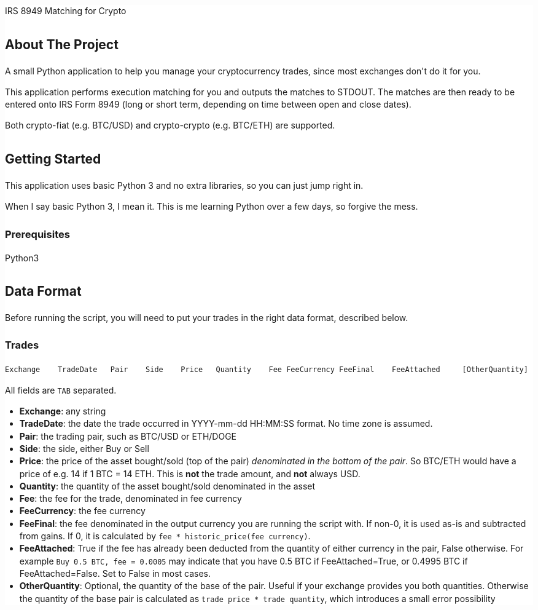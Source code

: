IRS 8949 Matching for Crypto


## About The Project

A small Python application to help you manage your cryptocurrency trades, since most exchanges don't do it for you.

This application performs execution matching for you and outputs the matches to STDOUT.  The matches are then ready to be entered onto IRS Form 8949 (long or short term, depending on time between open and close dates).

Both crypto-fiat (e.g. BTC/USD) and crypto-crypto (e.g. BTC/ETH) are supported.




## Getting Started

This application uses basic Python 3 and no extra libraries, so you can just jump right in.

When I say basic Python 3, I mean it.  This is me learning Python over a few days, so forgive the mess.

### Prerequisites

Python3


## Data Format

Before running the script, you will need to put your trades in the right data format, described below.

### Trades
```csv
Exchange    TradeDate   Pair    Side    Price   Quantity    Fee FeeCurrency FeeFinal    FeeAttached     [OtherQuantity]
```
All fields are `TAB` separated.

* **Exchange**: any string
* **TradeDate**: the date the trade occurred in YYYY-mm-dd HH:MM:SS format.  No time zone is assumed.
* **Pair**: the trading pair, such as BTC/USD or ETH/DOGE
* **Side**: the side, either Buy or Sell
* **Price**: the price of the asset bought/sold (top of the pair) *denominated in the bottom of the pair*.  So BTC/ETH would have a price of e.g. 14 if 1 BTC = 14 ETH.  This is **not** the trade amount, and **not** always USD.
* **Quantity**: the quantity of the asset bought/sold denominated in the asset
* **Fee**: the fee for the trade, denominated in fee currency
* **FeeCurrency**: the fee currency
* **FeeFinal**: the fee denominated in the output currency you are running the script with.  If non-0, it is used as-is and subtracted from gains.  If 0, it is calculated by `fee * historic_price(fee currency)`.
* **FeeAttached**: True if the fee has already been deducted from the quantity of either currency in the pair, False otherwise.  For example `Buy 0.5 BTC, fee = 0.0005` may indicate that you have 0.5 BTC if FeeAttached=True, or 0.4995 BTC if FeeAttached=False.  Set to 
False in most cases.
* **OtherQuantity**: Optional, the quantity of the base of the pair.  Useful if your exchange provides you both quantities.  Otherwise the quantity of the base pair is calculated as `trade price * trade quantity`, which introduces a small error possibility
